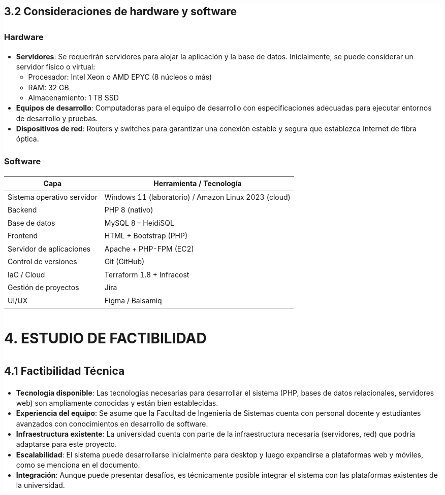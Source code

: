 ## 3.2 Consideraciones de hardware y software

### Hardware

- **Servidores**: Se requerirán servidores para alojar la aplicación y la base de datos. Inicialmente, se puede considerar un servidor físico o virtual:
  - Procesador: Intel Xeon o AMD EPYC (8 núcleos o más)
  - RAM: 32 GB
  - Almacenamiento: 1 TB SSD
- **Equipos de desarrollo**: Computadoras para el equipo de desarrollo con especificaciones adecuadas para ejecutar entornos de desarrollo y pruebas.
- **Dispositivos de red**: Routers y switches para garantizar una conexión estable y segura que establezca Internet de fibra óptica.

### Software

| Capa                       | Herramienta / Tecnología                              |
| -------------------------- | ----------------------------------------------------- |
| Sistema operativo servidor | Windows 11 (laboratorio) / Amazon Linux 2023 (cloud)  |
| Backend                    | PHP 8 (nativo)                                       |
| Base de datos              | MySQL 8 – HeidiSQL                                    |
| Frontend                   | HTML + Bootstrap (PHP)                               |
| Servidor de aplicaciones   | Apache + PHP-FPM (EC2)                                |
| Control de versiones       | Git (GitHub)                                          |
| IaC / Cloud                | Terraform 1.8 + Infracost                             |
| Gestión de proyectos       | Jira                                                  |
| UI/UX                      | Figma / Balsamiq                                       |

# 4. ESTUDIO DE FACTIBILIDAD

## 4.1 Factibilidad Técnica

- **Tecnología disponible**: Las tecnologías necesarias para desarrollar el sistema (PHP, bases de datos relacionales, servidores web) son ampliamente conocidas y están bien establecidas.
- **Experiencia del equipo**: Se asume que la Facultad de Ingeniería de Sistemas cuenta con personal docente y estudiantes avanzados con conocimientos en desarrollo de software.
- **Infraestructura existente**: La universidad cuenta con parte de la infraestructura necesaria (servidores, red) que podría adaptarse para este proyecto.
- **Escalabilidad**: El sistema puede desarrollarse inicialmente para desktop y luego expandirse a plataformas web y móviles, como se menciona en el documento.
- **Integración**: Aunque puede presentar desafíos, es técnicamente posible integrar el sistema con las plataformas existentes de la universidad.
